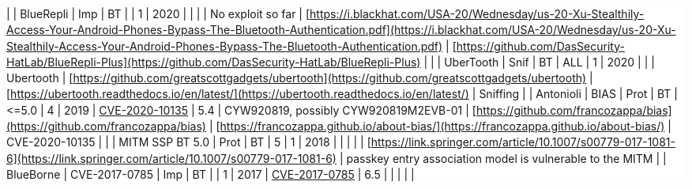 |                | BlueRepli                           | Imp   | BT         |                    | 1               | 2020 |                                                                      |      |                                             | No exploit so far                                                                                                                                                          | [https://i.blackhat.com/USA-20/Wednesday/us-20-Xu-Stealthily-Access-Your-Android-Phones-Bypass-The-Bluetooth-Authentication.pdf](https://i.blackhat.com/USA-20/Wednesday/us-20-Xu-Stealthily-Access-Your-Android-Phones-Bypass-The-Bluetooth-Authentication.pdf)                                                                                                                                                                                                                    | [https://github.com/DasSecurity-HatLab/BlueRepli-Plus](https://github.com/DasSecurity-HatLab/BlueRepli-Plus)                                                                                                |
|                | UberTooth                           | Snif  | BT         | ALL                | 1               | 2020 |                                                                      |      | Ubertooth                                   | [https://github.com/greatscottgadgets/ubertooth](https://github.com/greatscottgadgets/ubertooth)                                                                           | [https://ubertooth.readthedocs.io/en/latest/](https://ubertooth.readthedocs.io/en/latest/)                                                                                                                                                                                                                                                                                                                                                                                          | Sniffing                                                                                                                                                                                                    |
| Antonioli      | BIAS                                | Prot  | BT         | <=5.0              | 4               | 2019 | [CVE-2020-10135](https://www.cvedetails.com/cve/CVE-2020-10135/)     | 5.4  | CYW920819, possibly CYW920819M2EVB-01       | [https://github.com/francozappa/bias](https://github.com/francozappa/bias)                                                                                                 | [https://francozappa.github.io/about-bias/](https://francozappa.github.io/about-bias/)                                                                                                                                                                                                                                                                                                                                                                                              | CVE-2020-10135                                                                                                                                                                                              |
|                | MITM SSP BT 5.0                     | Prot  | BT         | 5                  | 1               | 2018 |                                                                      |      |                                             |                                                                                                                                                                            | [https://link.springer.com/article/10.1007/s00779-017-1081-6](https://link.springer.com/article/10.1007/s00779-017-1081-6)                                                                                                                                                                                                                                                                                                                                                          | passkey entry association model is vulnerable to the MITM                                                                                                                                                   |
| BlueBorne      | CVE-2017-0785                       | Imp   | BT         |                    | 1               | 2017 | [CVE-2017-0785](https://www.cvedetails.com/cve/CVE-2017-0785/)       | 6.5  |                                             |                                                                                                                                                                            |                                                                                                                                                                                                                                                                                                                                                                                                                                                                                     |                                                                                                                                                                                                             |